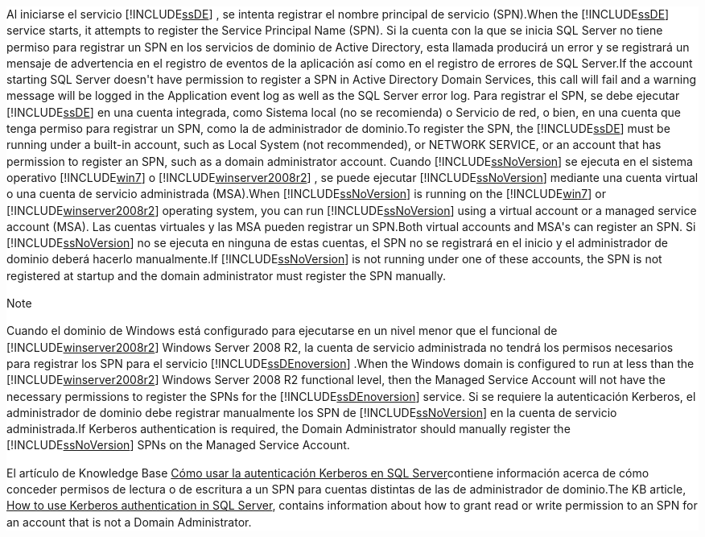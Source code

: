  <span data-ttu-id="8895d-129">Al iniciarse el servicio [!INCLUDE[ssDE](../../includes/ssde-md.md)] , se intenta registrar el nombre principal de servicio (SPN).</span><span class="sxs-lookup"><span data-stu-id="8895d-129">When the [!INCLUDE[ssDE](../../includes/ssde-md.md)] service starts, it attempts to register the Service Principal Name (SPN).</span></span> <span data-ttu-id="8895d-130">Si la cuenta con la que se inicia SQL Server no tiene permiso para registrar un SPN en los servicios de dominio de Active Directory, esta llamada producirá un error y se registrará un mensaje de advertencia en el registro de eventos de la aplicación así como en el registro de errores de SQL Server.</span><span class="sxs-lookup"><span data-stu-id="8895d-130">If the account starting SQL Server doesn't have permission to register a SPN in Active Directory Domain Services, this call will fail and a warning message will be logged in the Application event log as well as the SQL Server error log.</span></span> <span data-ttu-id="8895d-131">Para registrar el SPN, se debe ejecutar [!INCLUDE[ssDE](../../includes/ssde-md.md)] en una cuenta integrada, como Sistema local (no se recomienda) o Servicio de red, o bien, en una cuenta que tenga permiso para registrar un SPN, como la de administrador de dominio.</span><span class="sxs-lookup"><span data-stu-id="8895d-131">To register the SPN, the [!INCLUDE[ssDE](../../includes/ssde-md.md)] must be running under a built-in account, such as Local System (not recommended), or NETWORK SERVICE, or an account that has permission to register an SPN, such as a domain administrator account.</span></span> <span data-ttu-id="8895d-132">Cuando [!INCLUDE[ssNoVersion](../../includes/ssnoversion-md.md)] se ejecuta en el sistema operativo  [!INCLUDE[win7](../../includes/win7-md.md)] o  [!INCLUDE[winserver2008r2](../../includes/winserver2008r2-md.md)] , se puede ejecutar [!INCLUDE[ssNoVersion](../../includes/ssnoversion-md.md)] mediante una cuenta virtual o una cuenta de servicio administrada (MSA).</span><span class="sxs-lookup"><span data-stu-id="8895d-132">When [!INCLUDE[ssNoVersion](../../includes/ssnoversion-md.md)] is running on the  [!INCLUDE[win7](../../includes/win7-md.md)] or  [!INCLUDE[winserver2008r2](../../includes/winserver2008r2-md.md)] operating system, you can run [!INCLUDE[ssNoVersion](../../includes/ssnoversion-md.md)] using a virtual account or a managed service account (MSA).</span></span> <span data-ttu-id="8895d-133">Las cuentas virtuales y las MSA pueden registrar un SPN.</span><span class="sxs-lookup"><span data-stu-id="8895d-133">Both virtual accounts and MSA's can register an SPN.</span></span> <span data-ttu-id="8895d-134">Si [!INCLUDE[ssNoVersion](../../includes/ssnoversion-md.md)] no se ejecuta en ninguna de estas cuentas, el SPN no se registrará en el inicio y el administrador de dominio deberá hacerlo manualmente.</span><span class="sxs-lookup"><span data-stu-id="8895d-134">If [!INCLUDE[ssNoVersion](../../includes/ssnoversion-md.md)] is not running under one of these accounts, the SPN is not registered at startup and the domain administrator must register the SPN manually.</span></span>  
  
> [!NOTE]  
>  <span data-ttu-id="8895d-135">Cuando el dominio de Windows está configurado para ejecutarse en un nivel menor que el funcional de [!INCLUDE[winserver2008r2](../../includes/winserver2008r2-md.md)] Windows Server 2008 R2, la cuenta de servicio administrada no tendrá los permisos necesarios para registrar los SPN para el servicio [!INCLUDE[ssDEnoversion](../../includes/ssdenoversion-md.md)] .</span><span class="sxs-lookup"><span data-stu-id="8895d-135">When the Windows domain is configured to run at less than the [!INCLUDE[winserver2008r2](../../includes/winserver2008r2-md.md)] Windows Server 2008 R2 functional level, then the Managed Service Account will not have the necessary permissions to register the SPNs for the [!INCLUDE[ssDEnoversion](../../includes/ssdenoversion-md.md)] service.</span></span> <span data-ttu-id="8895d-136">Si se requiere la autenticación Kerberos, el administrador de dominio debe registrar manualmente los SPN de [!INCLUDE[ssNoVersion](../../includes/ssnoversion-md.md)] en la cuenta de servicio administrada.</span><span class="sxs-lookup"><span data-stu-id="8895d-136">If Kerberos authentication is required, the Domain Administrator should manually register the [!INCLUDE[ssNoVersion](../../includes/ssnoversion-md.md)] SPNs on the Managed Service Account.</span></span>  
  
 <span data-ttu-id="8895d-137">El artículo de Knowledge Base [Cómo usar la autenticación Kerberos en SQL Server](https://support.microsoft.com/kb/319723)contiene información acerca de cómo conceder permisos de lectura o de escritura a un SPN para cuentas distintas de las de administrador de dominio.</span><span class="sxs-lookup"><span data-stu-id="8895d-137">The KB article, [How to use Kerberos authentication in SQL Server](https://support.microsoft.com/kb/319723), contains information about how to grant read or write permission to an SPN for an account that is not a Domain Administrator.</span></span>  
  